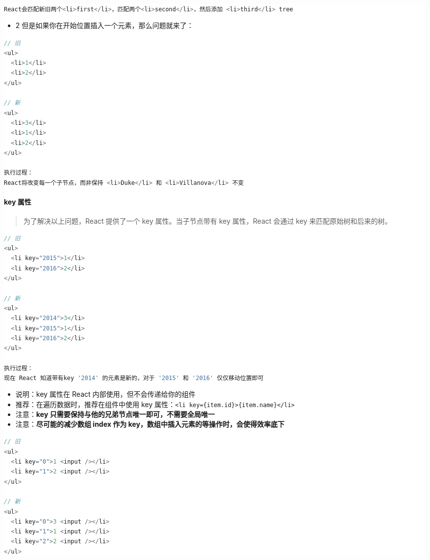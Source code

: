 ```js
React会匹配新旧两个<li>first</li>，匹配两个<li>second</li>，然后添加 <li>third</li> tree
```

- 2 但是如果你在开始位置插入一个元素，那么问题就来了：

```js
// 旧
<ul>
  <li>1</li>
  <li>2</li>
</ul>

// 新
<ul>
  <li>3</li>
  <li>1</li>
  <li>2</li>
</ul>

执行过程：
React将改变每一个子节点，而非保持 <li>Duke</li> 和 <li>Villanova</li> 不变
```

#### key 属性

> 为了解决以上问题，React 提供了一个 key 属性。当子节点带有 key 属性，React 会通过 key 来匹配原始树和后来的树。

```js
// 旧
<ul>
  <li key="2015">1</li>
  <li key="2016">2</li>
</ul>

// 新
<ul>
  <li key="2014">3</li>
  <li key="2015">1</li>
  <li key="2016">2</li>
</ul>

执行过程：
现在 React 知道带有key '2014' 的元素是新的，对于 '2015' 和 '2016' 仅仅移动位置即可
```

- 说明：key 属性在 React 内部使用，但不会传递给你的组件
- 推荐：在遍历数据时，推荐在组件中使用 key 属性：`<li key={item.id}>{item.name}</li>`
- 注意：**key 只需要保持与他的兄弟节点唯一即可，不需要全局唯一**
- 注意：**尽可能的减少数组 index 作为 key，数组中插入元素的等操作时，会使得效率底下**

```js
// 旧
<ul>
  <li key="0">1 <input /></li>
  <li key="1">2 <input /></li>
</ul>

// 新
<ul>
  <li key="0">3 <input /></li>
  <li key="1">1 <input /></li>
  <li key="2">2 <input /></li>
</ul>
```
